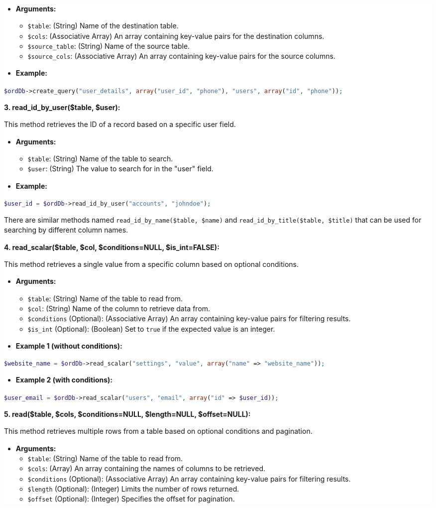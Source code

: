 * **Arguments:**
    * `$table`: (String) Name of the destination table.
    * `$cols`: (Associative Array) An array containing key-value pairs for the destination columns.
    * `$source_table`: (String) Name of the source table.
    * `$source_cols`: (Associative Array) An array containing key-value pairs for the source columns.

* **Example:**

```php
$ordDb->create_query("user_details", array("user_id", "phone"), "users", array("id", "phone"));
```

**3. read_id_by_user($table, $user):**

This method retrieves the ID of a record based on a specific user field.

* **Arguments:**
    * `$table`: (String) Name of the table to search.
    * `$user`: (String) The value to search for in the "user" field.

* **Example:**

```php
$user_id = $ordDb->read_id_by_user("accounts", "johndoe");
```

There are similar methods named `read_id_by_name($table, $name)` and `read_id_by_title($table, $title)` that can be used for searching by different column names.

**4. read_scalar($table, $col, $conditions=NULL, $is_int=FALSE):**

This method retrieves a single value from a specific column based on optional conditions.

* **Arguments:**
    * `$table`: (String) Name of the table to read from.
    * `$col`: (String) Name of the column to retrieve data from.
    * `$conditions` (Optional): (Associative Array) An array containing key-value pairs for filtering results.
    * `$is_int` (Optional): (Boolean) Set to `true` if the expected value is an integer.

* **Example 1 (without conditions):**

```php
$website_name = $ordDb->read_scalar("settings", "value", array("name" => "website_name"));
```

* **Example 2 (with conditions):**

```php
$user_email = $ordDb->read_scalar("users", "email", array("id" => $user_id));
```

**5. read($table, $cols, $conditions=NULL, $length=NULL, $offset=NULL):**

This method retrieves multiple rows from a table based on optional conditions and pagination.

* **Arguments:**
    * `$table`: (String) Name of the table to read from.
    * `$cols`: (Array) An array containing the names of columns to be retrieved.
    * `$conditions` (Optional): (Associative Array) An array containing key-value pairs for filtering results.
    * `$length` (Optional): (Integer) Limits the number of rows returned.
    * `$offset` (Optional): (Integer) Specifies the offset for pagination.
